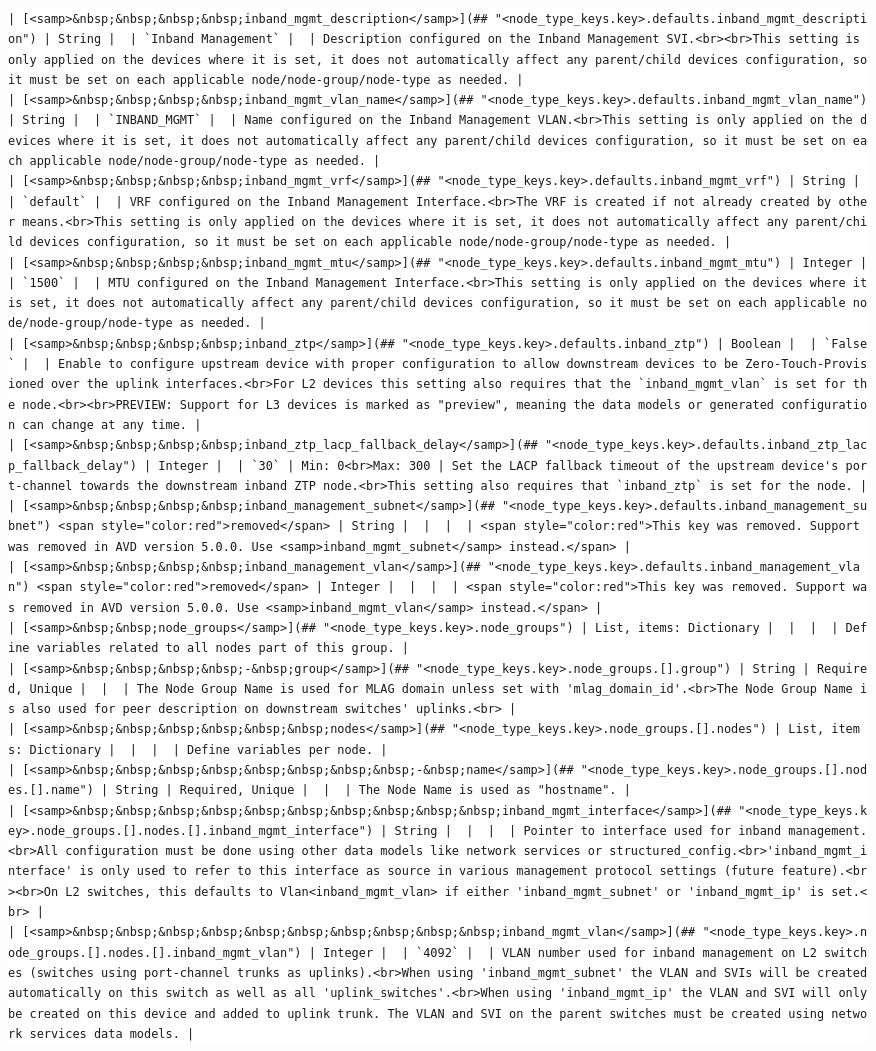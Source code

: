     | [<samp>&nbsp;&nbsp;&nbsp;&nbsp;inband_mgmt_description</samp>](## "<node_type_keys.key>.defaults.inband_mgmt_description") | String |  | `Inband Management` |  | Description configured on the Inband Management SVI.<br><br>This setting is only applied on the devices where it is set, it does not automatically affect any parent/child devices configuration, so it must be set on each applicable node/node-group/node-type as needed. |
    | [<samp>&nbsp;&nbsp;&nbsp;&nbsp;inband_mgmt_vlan_name</samp>](## "<node_type_keys.key>.defaults.inband_mgmt_vlan_name") | String |  | `INBAND_MGMT` |  | Name configured on the Inband Management VLAN.<br>This setting is only applied on the devices where it is set, it does not automatically affect any parent/child devices configuration, so it must be set on each applicable node/node-group/node-type as needed. |
    | [<samp>&nbsp;&nbsp;&nbsp;&nbsp;inband_mgmt_vrf</samp>](## "<node_type_keys.key>.defaults.inband_mgmt_vrf") | String |  | `default` |  | VRF configured on the Inband Management Interface.<br>The VRF is created if not already created by other means.<br>This setting is only applied on the devices where it is set, it does not automatically affect any parent/child devices configuration, so it must be set on each applicable node/node-group/node-type as needed. |
    | [<samp>&nbsp;&nbsp;&nbsp;&nbsp;inband_mgmt_mtu</samp>](## "<node_type_keys.key>.defaults.inband_mgmt_mtu") | Integer |  | `1500` |  | MTU configured on the Inband Management Interface.<br>This setting is only applied on the devices where it is set, it does not automatically affect any parent/child devices configuration, so it must be set on each applicable node/node-group/node-type as needed. |
    | [<samp>&nbsp;&nbsp;&nbsp;&nbsp;inband_ztp</samp>](## "<node_type_keys.key>.defaults.inband_ztp") | Boolean |  | `False` |  | Enable to configure upstream device with proper configuration to allow downstream devices to be Zero-Touch-Provisioned over the uplink interfaces.<br>For L2 devices this setting also requires that the `inband_mgmt_vlan` is set for the node.<br><br>PREVIEW: Support for L3 devices is marked as "preview", meaning the data models or generated configuration can change at any time. |
    | [<samp>&nbsp;&nbsp;&nbsp;&nbsp;inband_ztp_lacp_fallback_delay</samp>](## "<node_type_keys.key>.defaults.inband_ztp_lacp_fallback_delay") | Integer |  | `30` | Min: 0<br>Max: 300 | Set the LACP fallback timeout of the upstream device's port-channel towards the downstream inband ZTP node.<br>This setting also requires that `inband_ztp` is set for the node. |
    | [<samp>&nbsp;&nbsp;&nbsp;&nbsp;inband_management_subnet</samp>](## "<node_type_keys.key>.defaults.inband_management_subnet") <span style="color:red">removed</span> | String |  |  |  | <span style="color:red">This key was removed. Support was removed in AVD version 5.0.0. Use <samp>inband_mgmt_subnet</samp> instead.</span> |
    | [<samp>&nbsp;&nbsp;&nbsp;&nbsp;inband_management_vlan</samp>](## "<node_type_keys.key>.defaults.inband_management_vlan") <span style="color:red">removed</span> | Integer |  |  |  | <span style="color:red">This key was removed. Support was removed in AVD version 5.0.0. Use <samp>inband_mgmt_vlan</samp> instead.</span> |
    | [<samp>&nbsp;&nbsp;node_groups</samp>](## "<node_type_keys.key>.node_groups") | List, items: Dictionary |  |  |  | Define variables related to all nodes part of this group. |
    | [<samp>&nbsp;&nbsp;&nbsp;&nbsp;-&nbsp;group</samp>](## "<node_type_keys.key>.node_groups.[].group") | String | Required, Unique |  |  | The Node Group Name is used for MLAG domain unless set with 'mlag_domain_id'.<br>The Node Group Name is also used for peer description on downstream switches' uplinks.<br> |
    | [<samp>&nbsp;&nbsp;&nbsp;&nbsp;&nbsp;&nbsp;nodes</samp>](## "<node_type_keys.key>.node_groups.[].nodes") | List, items: Dictionary |  |  |  | Define variables per node. |
    | [<samp>&nbsp;&nbsp;&nbsp;&nbsp;&nbsp;&nbsp;&nbsp;&nbsp;-&nbsp;name</samp>](## "<node_type_keys.key>.node_groups.[].nodes.[].name") | String | Required, Unique |  |  | The Node Name is used as "hostname". |
    | [<samp>&nbsp;&nbsp;&nbsp;&nbsp;&nbsp;&nbsp;&nbsp;&nbsp;&nbsp;&nbsp;inband_mgmt_interface</samp>](## "<node_type_keys.key>.node_groups.[].nodes.[].inband_mgmt_interface") | String |  |  |  | Pointer to interface used for inband management.<br>All configuration must be done using other data models like network services or structured_config.<br>'inband_mgmt_interface' is only used to refer to this interface as source in various management protocol settings (future feature).<br><br>On L2 switches, this defaults to Vlan<inband_mgmt_vlan> if either 'inband_mgmt_subnet' or 'inband_mgmt_ip' is set.<br> |
    | [<samp>&nbsp;&nbsp;&nbsp;&nbsp;&nbsp;&nbsp;&nbsp;&nbsp;&nbsp;&nbsp;inband_mgmt_vlan</samp>](## "<node_type_keys.key>.node_groups.[].nodes.[].inband_mgmt_vlan") | Integer |  | `4092` |  | VLAN number used for inband management on L2 switches (switches using port-channel trunks as uplinks).<br>When using 'inband_mgmt_subnet' the VLAN and SVIs will be created automatically on this switch as well as all 'uplink_switches'.<br>When using 'inband_mgmt_ip' the VLAN and SVI will only be created on this device and added to uplink trunk. The VLAN and SVI on the parent switches must be created using network services data models. |